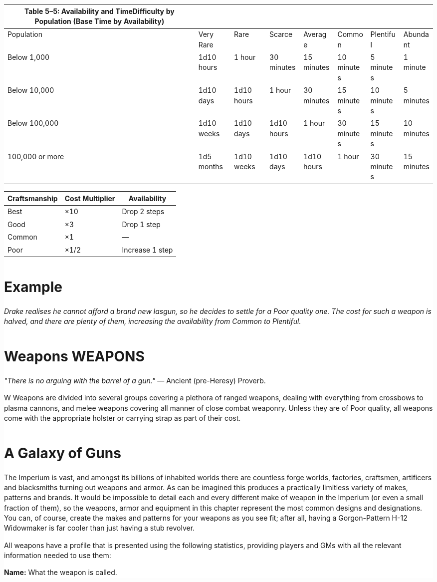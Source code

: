 | Table 5–5: Availability and TimeDifficulty by Population (Base Time by Availability) |            |            |            |            |            |            |            |
| ------------------------------------------------------------------------------------ | ---------- | ---------- | ---------- | ---------- | ---------- | ---------- | ---------- |
| Population                                                                           | Very Rare  | Rare       | Scarce     | Average    | Common     | Plentiful  | Abundant   |
| Below 1,000                                                                          | 1d10 hours | 1 hour     | 30 minutes | 15 minutes | 10 minutes | 5 minutes  | 1 minute   |
| Below 10,000                                                                         | 1d10 days  | 1d10 hours | 1 hour     | 30 minutes | 15 minutes | 10 minutes | 5 minutes  |
| Below 100,000                                                                        | 1d10 weeks | 1d10 days  | 1d10 hours | 1 hour     | 30 minutes | 15 minutes | 10 minutes |
| 100,000 or more                                                                      | 1d5 months | 1d10 weeks | 1d10 days  | 1d10 hours | 1 hour     | 30 minutes | 15 minutes |



| Craftsmanship | Cost Multiplier | Availability    |
|---------------|-----------------|-----------------|
| Best          | ×10             | Drop 2 steps    |
| Good          | ×3              | Drop 1 step     |
| Common        | ×1              | —               |
| Poor          | ×1/2            | Increase 1 step |

# **Example**

*Drake realises he cannot afford a brand new lasgun, so he decides to settle for a Poor quality one. The cost for such a weapon is halved, and there are plenty of them, increasing the availability from Common to Plentiful.*

# Weapons WEAPONS

*"There is no arguing with the barrel of a gun."* — Ancient (pre-Heresy) Proverb.

W Weapons are divided into several groups covering a plethora of ranged weapons, dealing with everything from crossbows to plasma cannons, and melee weapons covering all manner of close combat weaponry. Unless they are of Poor quality, all weapons come with the appropriate holster or carrying strap as part of their cost.

# **A Galaxy of Guns**

The Imperium is vast, and amongst its billions of inhabited worlds there are countless forge worlds, factories, craftsmen, artificers and blacksmiths turning out weapons and armor. As can be imagined this produces a practically limitless variety of makes, patterns and brands. It would be impossible to detail each and every different make of weapon in the Imperium (or even a small fraction of them), so the weapons, armor and equipment in this chapter represent the most common designs and designations. You can, of course, create the makes and patterns for your weapons as you see fit; after all, having a Gorgon-Pattern H-12 Widowmaker is far cooler than just having a stub revolver.

All weapons have a profile that is presented using the following statistics, providing players and GMs with all the relevant information needed to use them:

**Name:** What the weapon is called.
